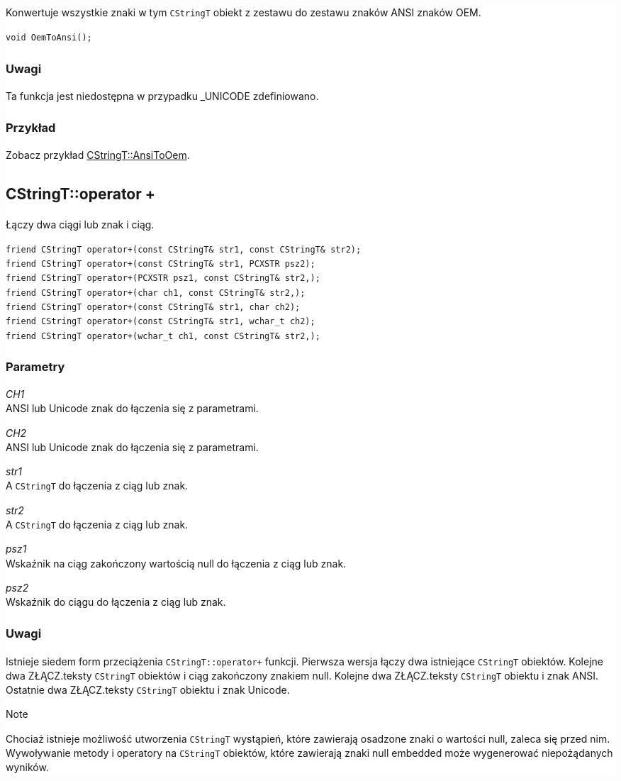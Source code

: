 Konwertuje wszystkie znaki w tym `CStringT` obiekt z zestawu do zestawu znaków ANSI znaków OEM.

```
void OemToAnsi();
```

### <a name="remarks"></a>Uwagi

Ta funkcja jest niedostępna w przypadku _UNICODE zdefiniowano.

### <a name="example"></a>Przykład

Zobacz przykład [CStringT::AnsiToOem](#ansitooem).

##  <a name="operator_add"></a>  CStringT::operator +

Łączy dwa ciągi lub znak i ciąg.

```
friend CStringT operator+(const CStringT& str1, const CStringT& str2);
friend CStringT operator+(const CStringT& str1, PCXSTR psz2);
friend CStringT operator+(PCXSTR psz1, const CStringT& str2,);
friend CStringT operator+(char ch1, const CStringT& str2,);
friend CStringT operator+(const CStringT& str1, char ch2);
friend CStringT operator+(const CStringT& str1, wchar_t ch2);
friend CStringT operator+(wchar_t ch1, const CStringT& str2,);
```

### <a name="parameters"></a>Parametry

*CH1*<br/>
ANSI lub Unicode znak do łączenia się z parametrami.

*CH2*<br/>
ANSI lub Unicode znak do łączenia się z parametrami.

*str1*<br/>
A `CStringT` do łączenia z ciąg lub znak.

*str2*<br/>
A `CStringT` do łączenia z ciąg lub znak.

*psz1*<br/>
Wskaźnik na ciąg zakończony wartością null do łączenia z ciąg lub znak.

*psz2*<br/>
Wskaźnik do ciągu do łączenia z ciąg lub znak.

### <a name="remarks"></a>Uwagi

Istnieje siedem form przeciążenia `CStringT::operator+` funkcji. Pierwsza wersja łączy dwa istniejące `CStringT` obiektów. Kolejne dwa ZŁĄCZ.teksty `CStringT` obiektów i ciąg zakończony znakiem null. Kolejne dwa ZŁĄCZ.teksty `CStringT` obiektu i znak ANSI. Ostatnie dwa ZŁĄCZ.teksty `CStringT` obiektu i znak Unicode.

> [!NOTE]
>  Chociaż istnieje możliwość utworzenia `CStringT` wystąpień, które zawierają osadzone znaki o wartości null, zaleca się przed nim. Wywoływanie metody i operatory na `CStringT` obiektów, które zawierają znaki null embedded może wygenerować niepożądanych wyników.
